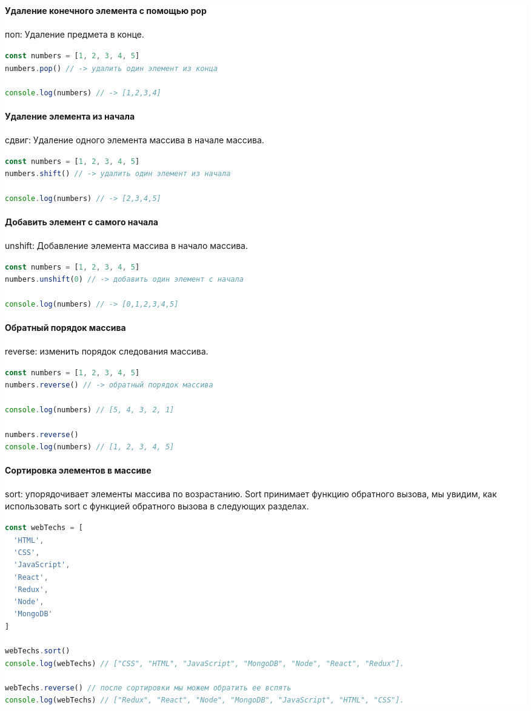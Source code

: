 #### Удаление конечного элемента с помощью pop

поп: Удаление предмета в конце.

```js
const numbers = [1, 2, 3, 4, 5]
numbers.pop() // -> удалить один элемент из конца

console.log(numbers) // -> [1,2,3,4]
```

#### Удаление элемента из начала

сдвиг: Удаление одного элемента массива в начале массива.

```js
const numbers = [1, 2, 3, 4, 5]
numbers.shift() // -> удалить один элемент из начала

console.log(numbers) // -> [2,3,4,5]
```

#### Добавить элемент с самого начала

unshift: Добавление элемента массива в начало массива.

```js
const numbers = [1, 2, 3, 4, 5]
numbers.unshift(0) // -> добавить один элемент с начала

console.log(numbers) // -> [0,1,2,3,4,5]
```

#### Обратный порядок массива

reverse: изменить порядок следования массива.

```js
const numbers = [1, 2, 3, 4, 5]
numbers.reverse() // -> обратный порядок массива

console.log(numbers) // [5, 4, 3, 2, 1]

numbers.reverse()
console.log(numbers) // [1, 2, 3, 4, 5]
```

#### Сортировка элементов в массиве

sort: упорядочивает элементы массива по возрастанию. Sort принимает функцию обратного вызова, мы увидим, как использовать sort с функцией обратного вызова в следующих разделах.

```js
const webTechs = [
  'HTML',
  'CSS',
  'JavaScript',
  'React',
  'Redux',
  'Node',
  'MongoDB'
]

webTechs.sort()
console.log(webTechs) // ["CSS", "HTML", "JavaScript", "MongoDB", "Node", "React", "Redux"].

webTechs.reverse() // после сортировки мы можем обратить ее вспять
console.log(webTechs) // ["Redux", "React", "Node", "MongoDB", "JavaScript", "HTML", "CSS"].
```
